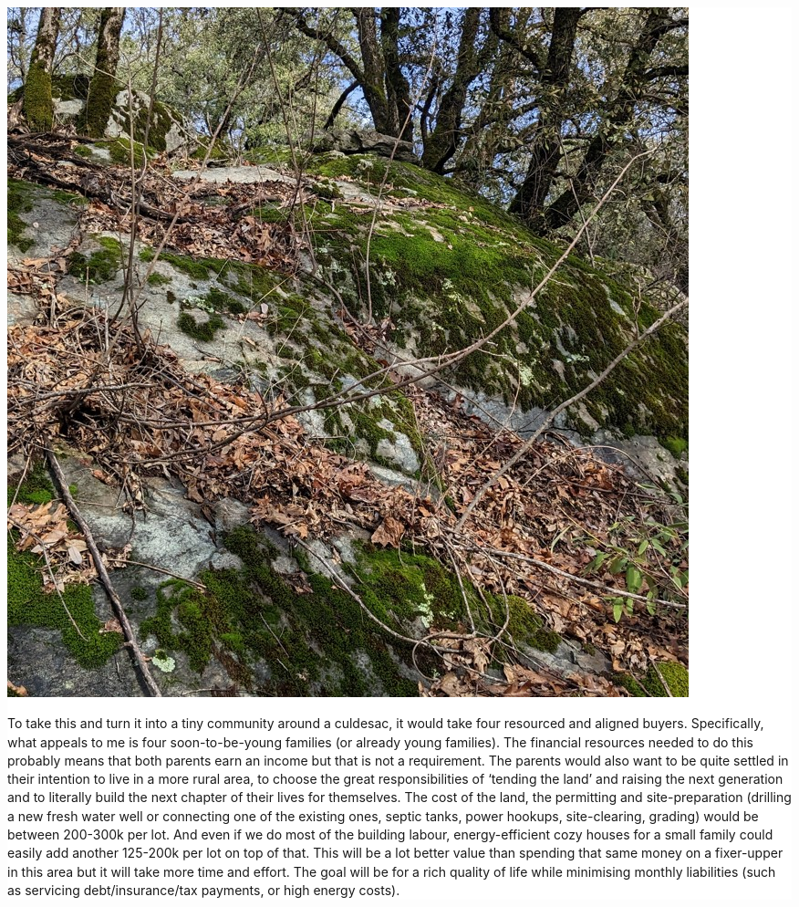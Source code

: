 ![break](img/outcrop.jpg)

To take this and turn it into a tiny community around a culdesac, it would take four resourced and aligned buyers. Specifically, what appeals to me is four soon-to-be-young families (or already young families). The financial resources needed to do this probably means that both parents earn an income but that is not a requirement. The parents would also want to be quite settled in their intention to live in a more rural area, to choose the great responsibilities of ‘tending the land’ and raising the next generation and to literally build the next chapter of their lives for themselves. The cost of the land, the permitting and site-preparation (drilling a new fresh water well or connecting one of the existing ones, septic tanks, power hookups, site-clearing, grading) would be between 200-300k per lot. And even if we do most of the building labour, energy-efficient cozy houses for a small family could easily add another 125-200k per lot on top of that. This will be a lot better value than spending that same money on a fixer-upper in this area but it will take more time and effort. The goal will be for a rich quality of life while minimising monthly liabilities (such as servicing debt/insurance/tax payments, or high energy costs).
